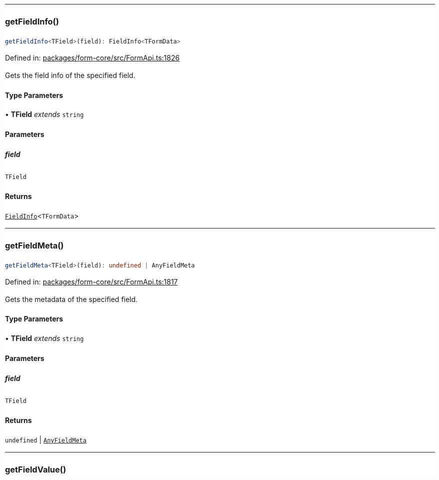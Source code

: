 ***

### getFieldInfo()

```ts
getFieldInfo<TField>(field): FieldInfo<TFormData>
```

Defined in: [packages/form-core/src/FormApi.ts:1826](https://github.com/TanStack/form/blob/main/packages/form-core/src/FormApi.ts#L1826)

Gets the field info of the specified field.

#### Type Parameters

• **TField** *extends* `string`

#### Parameters

##### field

`TField`

#### Returns

[`FieldInfo`](../type-aliases/fieldinfo.md)\<`TFormData`\>

***

### getFieldMeta()

```ts
getFieldMeta<TField>(field): undefined | AnyFieldMeta
```

Defined in: [packages/form-core/src/FormApi.ts:1817](https://github.com/TanStack/form/blob/main/packages/form-core/src/FormApi.ts#L1817)

Gets the metadata of the specified field.

#### Type Parameters

• **TField** *extends* `string`

#### Parameters

##### field

`TField`

#### Returns

`undefined` \| [`AnyFieldMeta`](../type-aliases/anyfieldmeta.md)

***

### getFieldValue()
